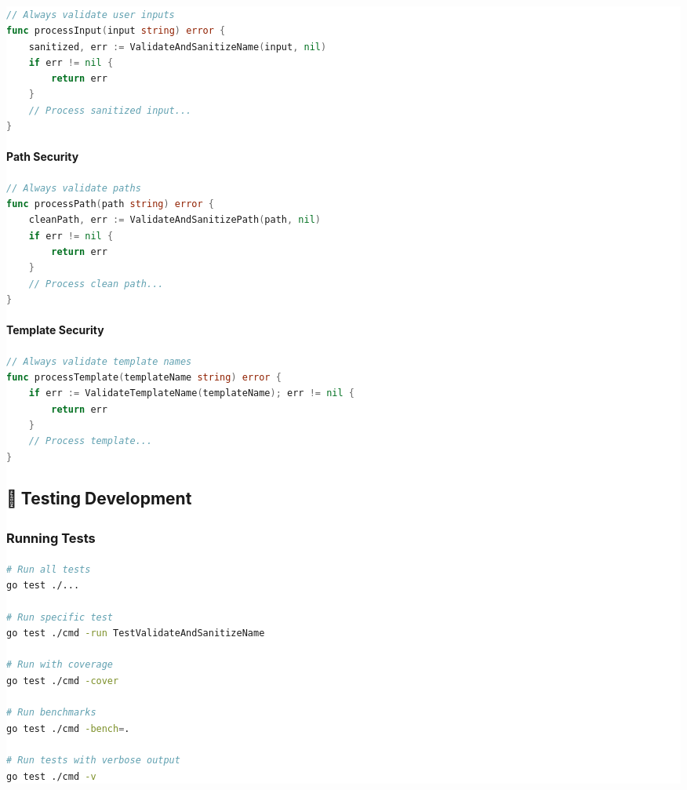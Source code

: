 ```go
// Always validate user inputs
func processInput(input string) error {
    sanitized, err := ValidateAndSanitizeName(input, nil)
    if err != nil {
        return err
    }
    // Process sanitized input...
}
```

#### Path Security

```go
// Always validate paths
func processPath(path string) error {
    cleanPath, err := ValidateAndSanitizePath(path, nil)
    if err != nil {
        return err
    }
    // Process clean path...
}
```

#### Template Security

```go
// Always validate template names
func processTemplate(templateName string) error {
    if err := ValidateTemplateName(templateName); err != nil {
        return err
    }
    // Process template...
}
```

## 🧪 Testing Development

### Running Tests

```bash
# Run all tests
go test ./...

# Run specific test
go test ./cmd -run TestValidateAndSanitizeName

# Run with coverage
go test ./cmd -cover

# Run benchmarks
go test ./cmd -bench=.

# Run tests with verbose output
go test ./cmd -v
```

